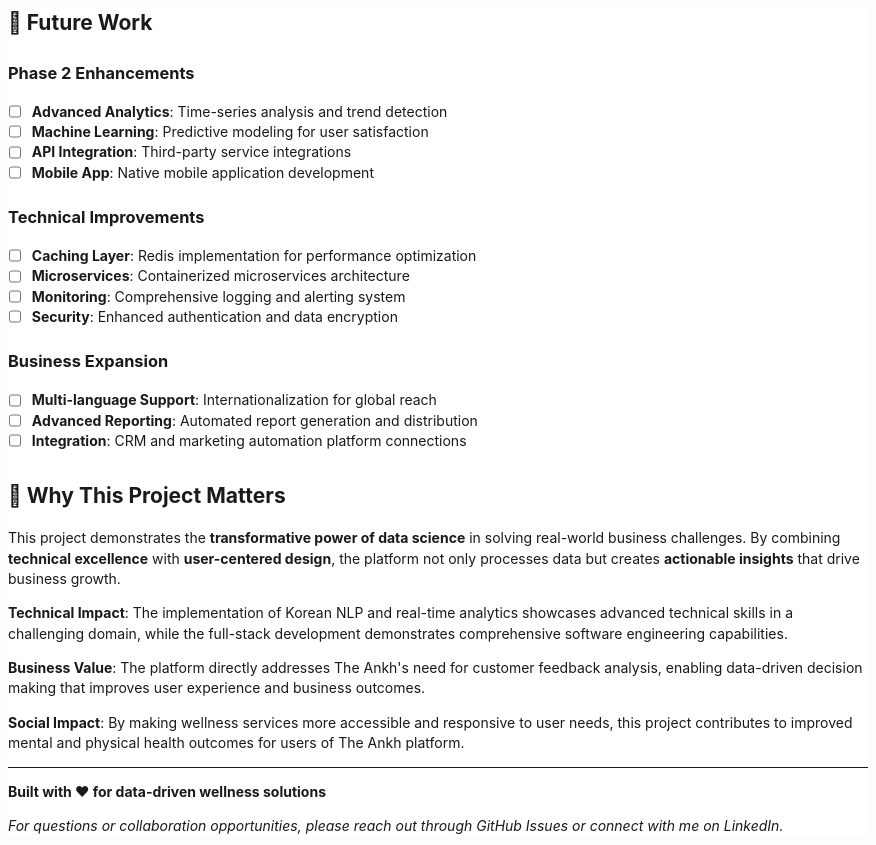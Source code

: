 ## 🔮 Future Work

### **Phase 2 Enhancements**
- [ ] **Advanced Analytics**: Time-series analysis and trend detection
- [ ] **Machine Learning**: Predictive modeling for user satisfaction
- [ ] **API Integration**: Third-party service integrations
- [ ] **Mobile App**: Native mobile application development

### **Technical Improvements**
- [ ] **Caching Layer**: Redis implementation for performance optimization
- [ ] **Microservices**: Containerized microservices architecture
- [ ] **Monitoring**: Comprehensive logging and alerting system
- [ ] **Security**: Enhanced authentication and data encryption

### **Business Expansion**
- [ ] **Multi-language Support**: Internationalization for global reach
- [ ] **Advanced Reporting**: Automated report generation and distribution
- [ ] **Integration**: CRM and marketing automation platform connections

## 🌟 Why This Project Matters

This project demonstrates the **transformative power of data science** in solving real-world business challenges. By combining **technical excellence** with **user-centered design**, the platform not only processes data but creates **actionable insights** that drive business growth.

**Technical Impact**: The implementation of Korean NLP and real-time analytics showcases advanced technical skills in a challenging domain, while the full-stack development demonstrates comprehensive software engineering capabilities.

**Business Value**: The platform directly addresses The Ankh's need for customer feedback analysis, enabling data-driven decision making that improves user experience and business outcomes.

**Social Impact**: By making wellness services more accessible and responsive to user needs, this project contributes to improved mental and physical health outcomes for users of The Ankh platform.

---

**Built with ❤️ for data-driven wellness solutions**

*For questions or collaboration opportunities, please reach out through GitHub Issues or connect with me on LinkedIn.*
